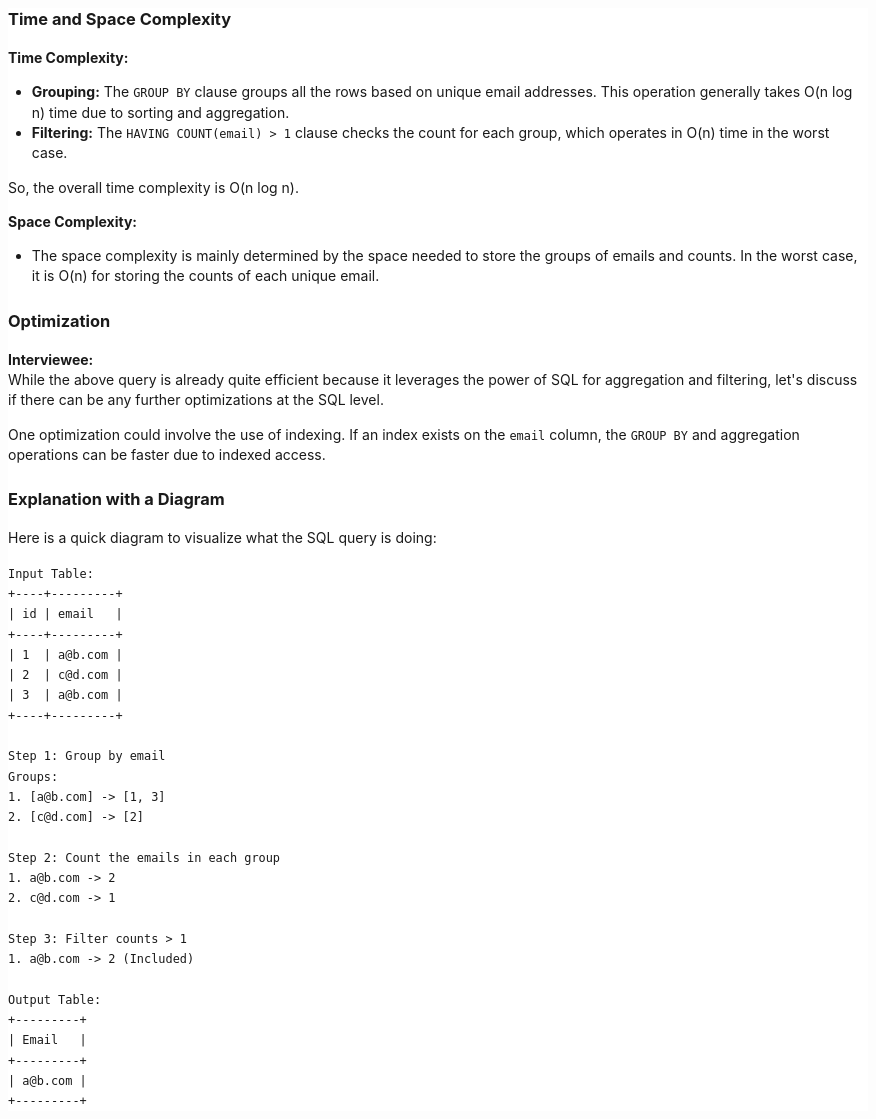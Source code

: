 ### Time and Space Complexity

**Time Complexity:**  
- **Grouping:** The `GROUP BY` clause groups all the rows based on unique email addresses. This operation generally takes O(n log n) time due to sorting and aggregation.
- **Filtering:** The `HAVING COUNT(email) > 1` clause checks the count for each group, which operates in O(n) time in the worst case.

So, the overall time complexity is O(n log n).

**Space Complexity:**  
- The space complexity is mainly determined by the space needed to store the groups of emails and counts. In the worst case, it is O(n) for storing the counts of each unique email.

### Optimization

**Interviewee:**  
While the above query is already quite efficient because it leverages the power of SQL for aggregation and filtering, let's discuss if there can be any further optimizations at the SQL level.

One optimization could involve the use of indexing. If an index exists on the `email` column, the `GROUP BY` and aggregation operations can be faster due to indexed access.

### Explanation with a Diagram

Here is a quick diagram to visualize what the SQL query is doing:

```
Input Table:
+----+---------+
| id | email   |
+----+---------+
| 1  | a@b.com |
| 2  | c@d.com |
| 3  | a@b.com |
+----+---------+

Step 1: Group by email
Groups:
1. [a@b.com] -> [1, 3]
2. [c@d.com] -> [2]

Step 2: Count the emails in each group
1. a@b.com -> 2
2. c@d.com -> 1

Step 3: Filter counts > 1
1. a@b.com -> 2 (Included)

Output Table:
+---------+
| Email   |
+---------+
| a@b.com |
+---------+
```
